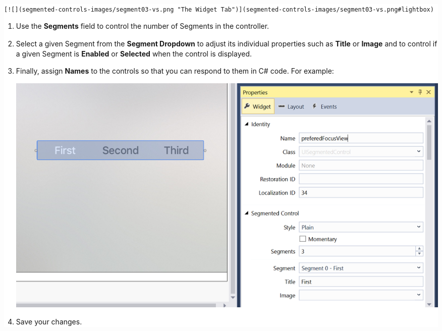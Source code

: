 	[![](segmented-controls-images/segment03-vs.png "The Widget Tab")](segmented-controls-images/segment03-vs.png#lightbox)
1. Use the **Segments** field to control the number of Segments in the controller.
1. Select a given Segment from the **Segment Dropdown** to adjust its individual properties such as **Title** or **Image** and to control if a given Segment is **Enabled** or **Selected** when the control is displayed.
1. Finally, assign **Names** to the controls so that you can respond to them in C# code. For example: 

	[![](segmented-controls-images/segment04-vs.png "Assign a Name")](segmented-controls-images/segment04-vs.png#lightbox)
1. Save your changes.
	
